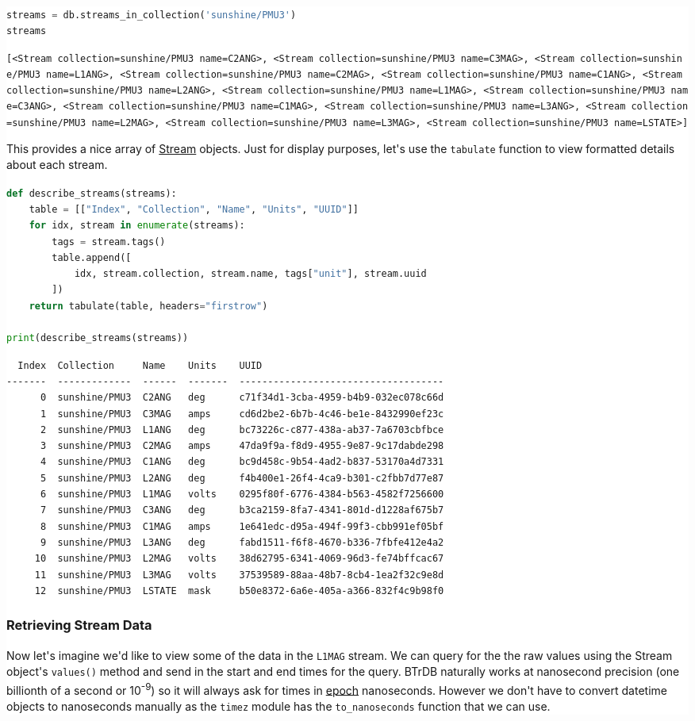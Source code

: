 ```python
streams = db.streams_in_collection('sunshine/PMU3')
streams
```
```
[<Stream collection=sunshine/PMU3 name=C2ANG>, <Stream collection=sunshine/PMU3 name=C3MAG>, <Stream collection=sunshine/PMU3 name=L1ANG>, <Stream collection=sunshine/PMU3 name=C2MAG>, <Stream collection=sunshine/PMU3 name=C1ANG>, <Stream collection=sunshine/PMU3 name=L2ANG>, <Stream collection=sunshine/PMU3 name=L1MAG>, <Stream collection=sunshine/PMU3 name=C3ANG>, <Stream collection=sunshine/PMU3 name=C1MAG>, <Stream collection=sunshine/PMU3 name=L3ANG>, <Stream collection=sunshine/PMU3 name=L2MAG>, <Stream collection=sunshine/PMU3 name=L3MAG>, <Stream collection=sunshine/PMU3 name=LSTATE>]
```

This provides a nice array of [Stream](https://btrdb.readthedocs.io/en/latest/api/streams.html) objects.  Just for display purposes, let's use the `tabulate` function to view formatted details about each stream.

```python
def describe_streams(streams):
    table = [["Index", "Collection", "Name", "Units", "UUID"]]
    for idx, stream in enumerate(streams):
        tags = stream.tags()
        table.append([
            idx, stream.collection, stream.name, tags["unit"], stream.uuid
        ])
    return tabulate(table, headers="firstrow")

print(describe_streams(streams))
```

```
  Index  Collection     Name    Units    UUID
-------  -------------  ------  -------  ------------------------------------
      0  sunshine/PMU3  C2ANG   deg      c71f34d1-3cba-4959-b4b9-032ec078c66d
      1  sunshine/PMU3  C3MAG   amps     cd6d2be2-6b7b-4c46-be1e-8432990ef23c
      2  sunshine/PMU3  L1ANG   deg      bc73226c-c877-438a-ab37-7a6703cbfbce
      3  sunshine/PMU3  C2MAG   amps     47da9f9a-f8d9-4955-9e87-9c17dabde298
      4  sunshine/PMU3  C1ANG   deg      bc9d458c-9b54-4ad2-b837-53170a4d7331
      5  sunshine/PMU3  L2ANG   deg      f4b400e1-26f4-4ca9-b301-c2fbb7d77e87
      6  sunshine/PMU3  L1MAG   volts    0295f80f-6776-4384-b563-4582f7256600
      7  sunshine/PMU3  C3ANG   deg      b3ca2159-8fa7-4341-801d-d1228af675b7
      8  sunshine/PMU3  C1MAG   amps     1e641edc-d95a-494f-99f3-cbb991ef05bf
      9  sunshine/PMU3  L3ANG   deg      fabd1511-f6f8-4670-b336-7fbfe412e4a2
     10  sunshine/PMU3  L2MAG   volts    38d62795-6341-4069-96d3-fe74bffcac67
     11  sunshine/PMU3  L3MAG   volts    37539589-88aa-48b7-8cb4-1ea2f32c9e8d
     12  sunshine/PMU3  LSTATE  mask     b50e8372-6a6e-405a-a366-832f4c9b98f0
```

### Retrieving Stream Data

Now let's imagine we'd like to view some of the data in the `L1MAG` stream.  We can query for the the raw values using the Stream object's `values()` method and send in the start and end times for the query.  BTrDB naturally works at nanosecond precision (one billionth of a second or 10<sup>-9</sup>) so it will always ask for times in [epoch](https://en.wikipedia.org/wiki/Unix_time) nanoseconds.  However we don't have to convert datetime objects to nanoseconds manually as the `timez` module has the `to_nanoseconds` function that we can use.
